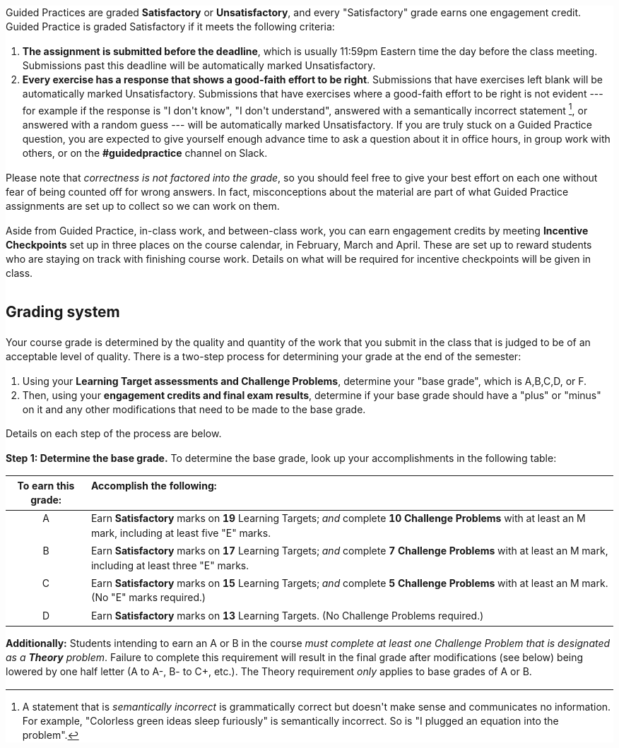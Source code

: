 Guided Practices are graded **Satisfactory** or **Unsatisfactory**, and every "Satisfactory" grade earns one engagement credit. Guided Practice is graded Satisfactory if it meets the following criteria:

1. **The assignment is submitted before the deadline**, which is usually 11:59pm Eastern time the day before the class meeting. Submissions past this deadline will be automatically marked Unsatisfactory. 
2. **Every exercise has a response that shows a good-faith effort to be right**. Submissions that have exercises left blank will be automatically marked Unsatisfactory. Submissions that have exercises where a good-faith effort to be right is not evident --- for example if the response is "I don't know", "I don't understand", answered with a semantically incorrect statement [^note], or answered with a random guess --- will be automatically marked Unsatisfactory. If you are truly stuck on a Guided Practice question, you are expected to give yourself enough advance time to ask a question about it in office hours, in group work with others, or on the **#guidedpractice** channel on Slack. 

[^note]: A statement that is _semantically incorrect_ is grammatically correct but doesn't make sense and communicates no information. For example, "Colorless green ideas sleep furiously" is semantically incorrect. So is "I plugged an equation into the problem".

Please note that *correctness is not factored into the grade*, so you should feel free to give your best effort on each one without fear of being counted off for wrong answers. In fact, misconceptions about the material are part of what Guided Practice assignments are set up to collect so we can work on them. 

Aside from Guided Practice, in-class work, and between-class work, you can earn engagement credits by meeting **Incentive Checkpoints** set up in three places on the course calendar, in February, March and April. These are set up to reward students who are staying on track with finishing course work. Details on what will be required for incentive checkpoints will be given in class. 

## Grading system

Your course grade is determined by the quality and quantity of the work that you submit in the class that is judged to be of an acceptable level of quality. There is a two-step process for determining your grade at the end of the semester:

1. Using your **Learning Target assessments and Challenge Problems**, determine your "base grade", which is A,B,C,D, or F. 
2. Then, using your **engagement credits and final exam results**, determine if your base grade should have a "plus" or "minus" on it and any other modifications that need to be made to the base grade. 

Details on each step of the process are below. 

**Step 1: Determine the base grade.** To determine the base grade, look up your accomplishments in the following table:

| To earn this grade: | Accomplish the following: | 
|:------------------: | :-------------------------|
| A | Earn **Satisfactory** marks on **19** Learning Targets; _and_ complete **10 Challenge Problems** with at least an M mark, including at least five "E" marks.  | 
| B | Earn **Satisfactory** marks on **17** Learning Targets; _and_ complete **7 Challenge Problems** with at least an M mark, including at least three "E" marks.  | 
| C | Earn **Satisfactory** marks on **15** Learning Targets; _and_ complete **5 Challenge Problems** with at least an M mark. (No "E" marks required.) | 
| D | Earn **Satisfactory** marks on **13** Learning Targets. (No Challenge Problems required.)  |

**Additionally:** Students intending to earn an A or B in the course _must complete at least one Challenge Problem that is designated as a **Theory** problem_. Failure to complete this requirement will result in the final grade after modifications (see below) being lowered by one half letter (A to A-, B- to C+, etc.). The Theory requirement _only_ applies to base grades of A or B. 
